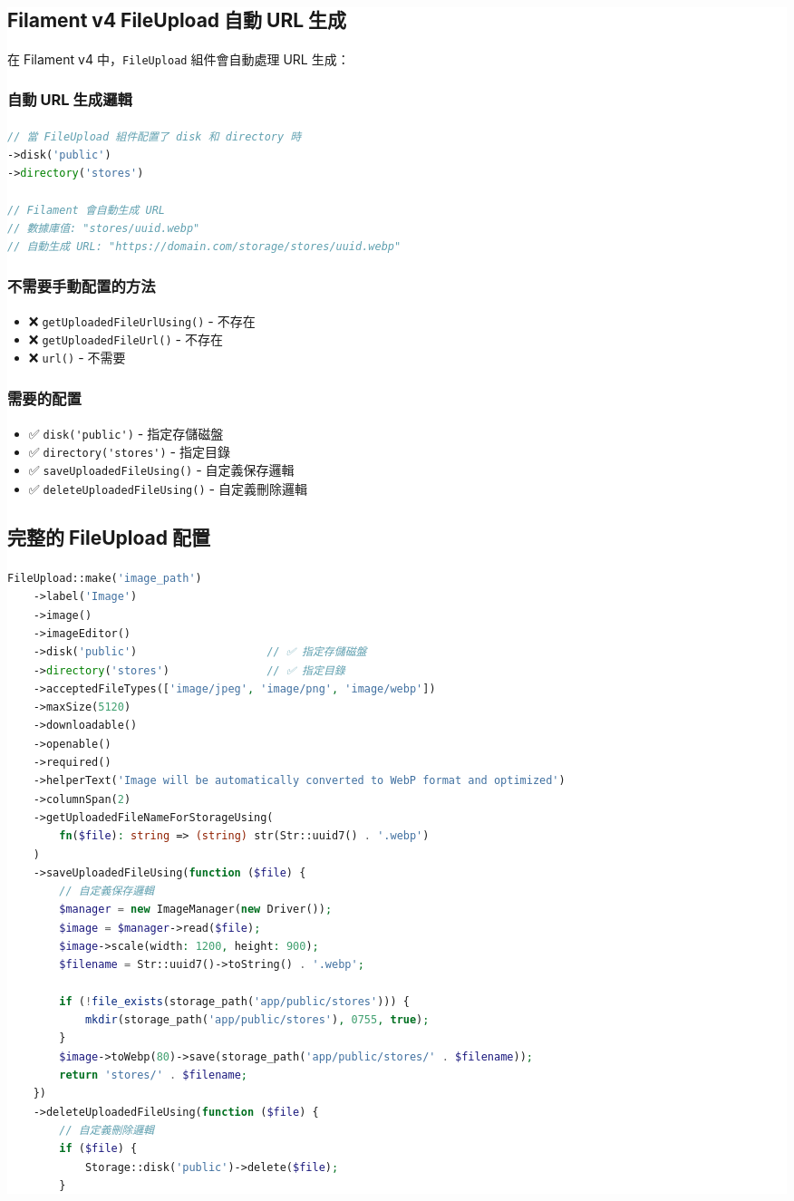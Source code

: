 ## Filament v4 FileUpload 自動 URL 生成

在 Filament v4 中，`FileUpload` 組件會自動處理 URL 生成：

### 自動 URL 生成邏輯
```php
// 當 FileUpload 組件配置了 disk 和 directory 時
->disk('public')
->directory('stores')

// Filament 會自動生成 URL
// 數據庫值: "stores/uuid.webp"
// 自動生成 URL: "https://domain.com/storage/stores/uuid.webp"
```

### 不需要手動配置的方法
- ❌ `getUploadedFileUrlUsing()` - 不存在
- ❌ `getUploadedFileUrl()` - 不存在
- ❌ `url()` - 不需要

### 需要的配置
- ✅ `disk('public')` - 指定存儲磁盤
- ✅ `directory('stores')` - 指定目錄
- ✅ `saveUploadedFileUsing()` - 自定義保存邏輯
- ✅ `deleteUploadedFileUsing()` - 自定義刪除邏輯

## 完整的 FileUpload 配置

```php
FileUpload::make('image_path')
    ->label('Image')
    ->image()
    ->imageEditor()
    ->disk('public')                    // ✅ 指定存儲磁盤
    ->directory('stores')               // ✅ 指定目錄
    ->acceptedFileTypes(['image/jpeg', 'image/png', 'image/webp'])
    ->maxSize(5120)
    ->downloadable()
    ->openable()
    ->required()
    ->helperText('Image will be automatically converted to WebP format and optimized')
    ->columnSpan(2)
    ->getUploadedFileNameForStorageUsing(
        fn($file): string => (string) str(Str::uuid7() . '.webp')
    )
    ->saveUploadedFileUsing(function ($file) {
        // 自定義保存邏輯
        $manager = new ImageManager(new Driver());
        $image = $manager->read($file);
        $image->scale(width: 1200, height: 900);
        $filename = Str::uuid7()->toString() . '.webp';
        
        if (!file_exists(storage_path('app/public/stores'))) {
            mkdir(storage_path('app/public/stores'), 0755, true);
        }
        $image->toWebp(80)->save(storage_path('app/public/stores/' . $filename));
        return 'stores/' . $filename;
    })
    ->deleteUploadedFileUsing(function ($file) {
        // 自定義刪除邏輯
        if ($file) {
            Storage::disk('public')->delete($file);
        }
```